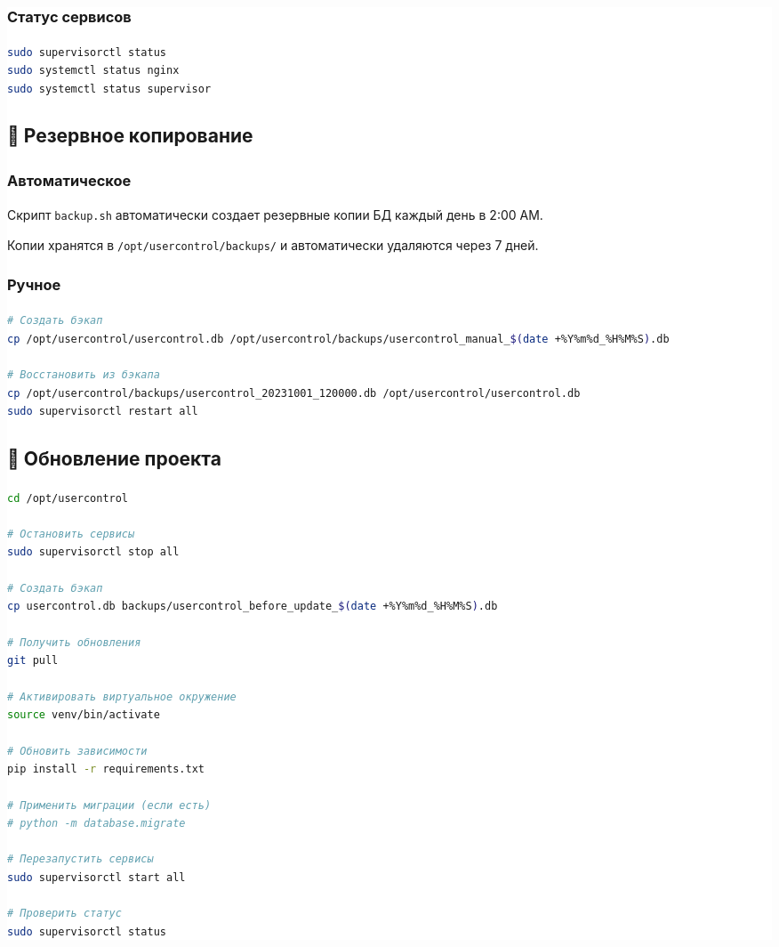 ### Статус сервисов

```bash
sudo supervisorctl status
sudo systemctl status nginx
sudo systemctl status supervisor
```

## 💾 Резервное копирование

### Автоматическое

Скрипт `backup.sh` автоматически создает резервные копии БД каждый день в 2:00 AM.

Копии хранятся в `/opt/usercontrol/backups/` и автоматически удаляются через 7 дней.

### Ручное

```bash
# Создать бэкап
cp /opt/usercontrol/usercontrol.db /opt/usercontrol/backups/usercontrol_manual_$(date +%Y%m%d_%H%M%S).db

# Восстановить из бэкапа
cp /opt/usercontrol/backups/usercontrol_20231001_120000.db /opt/usercontrol/usercontrol.db
sudo supervisorctl restart all
```

## 🔄 Обновление проекта

```bash
cd /opt/usercontrol

# Остановить сервисы
sudo supervisorctl stop all

# Создать бэкап
cp usercontrol.db backups/usercontrol_before_update_$(date +%Y%m%d_%H%M%S).db

# Получить обновления
git pull

# Активировать виртуальное окружение
source venv/bin/activate

# Обновить зависимости
pip install -r requirements.txt

# Применить миграции (если есть)
# python -m database.migrate

# Перезапустить сервисы
sudo supervisorctl start all

# Проверить статус
sudo supervisorctl status
```
